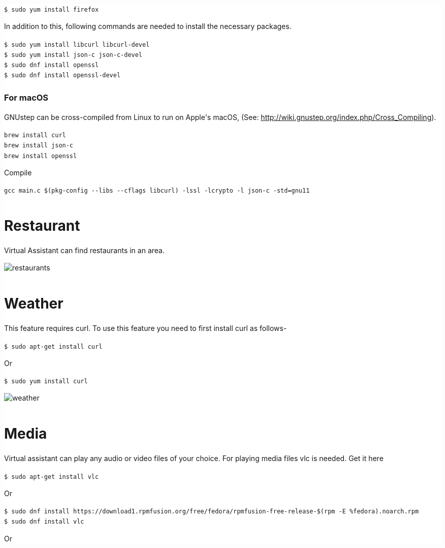 ```
$ sudo yum install firefox
```
In addition to this, following commands are needed to install the necessary packages.

```
$ sudo yum install libcurl libcurl-devel
$ sudo yum install json-c json-c-devel
$ sudo dnf install openssl
$ sudo dnf install openssl-devel

```

### For macOS

GNUstep can be cross-compiled from Linux to run on Apple's macOS, (See: http://wiki.gnustep.org/index.php/Cross_Compiling).

```
brew install curl
brew install json-c
brew install openssl
```

Compile
```
gcc main.c $(pkg-config --libs --cflags libcurl) -lssl -lcrypto -l json-c -std=gnu11

```
# Restaurant
  Virtual Assistant can find restaurants in an area.

![restaurants](https://user-images.githubusercontent.com/20038775/33029445-9b05b482-ce3e-11e7-8ed4-5782fe468530.png)



# Weather

This feature requires curl. To use this feature you need to first install curl as follows-

```
$ sudo apt-get install curl
```
Or
```
$ sudo yum install curl
```
![weather](https://user-images.githubusercontent.com/20038775/37968392-9af5446a-31eb-11e8-8008-14b5e935571d.png)

# Media

Virtual assistant can play any audio or video files of your choice.
For playing media files vlc is needed.
Get it here
```
$ sudo apt-get install vlc
```
Or
```
$ sudo dnf install https://download1.rpmfusion.org/free/fedora/rpmfusion-free-release-$(rpm -E %fedora).noarch.rpm
$ sudo dnf install vlc
```
Or
```
```